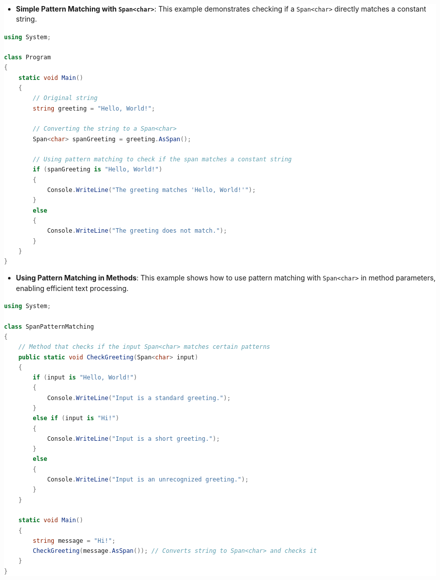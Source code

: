 - **Simple Pattern Matching with `Span<char>`**: This example demonstrates checking if a `Span<char>` directly matches a constant string.

```csharp
using System;

class Program
{
    static void Main()
    {
        // Original string
        string greeting = "Hello, World!";

        // Converting the string to a Span<char>
        Span<char> spanGreeting = greeting.AsSpan();

        // Using pattern matching to check if the span matches a constant string
        if (spanGreeting is "Hello, World!")
        {
            Console.WriteLine("The greeting matches 'Hello, World!'");
        }
        else
        {
            Console.WriteLine("The greeting does not match.");
        }
    }
}
```

- **Using Pattern Matching in Methods**: This example shows how to use pattern matching with `Span<char>` in method parameters, enabling efficient text processing.

```csharp
using System;

class SpanPatternMatching
{
    // Method that checks if the input Span<char> matches certain patterns
    public static void CheckGreeting(Span<char> input)
    {
        if (input is "Hello, World!")
        {
            Console.WriteLine("Input is a standard greeting.");
        }
        else if (input is "Hi!")
        {
            Console.WriteLine("Input is a short greeting.");
        }
        else
        {
            Console.WriteLine("Input is an unrecognized greeting.");
        }
    }

    static void Main()
    {
        string message = "Hi!";
        CheckGreeting(message.AsSpan()); // Converts string to Span<char> and checks it
    }
}
```
